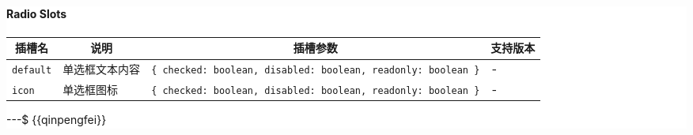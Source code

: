 
#### Radio Slots
|插槽名		|说明			|插槽参数														|支持版本	|
| ---		| ---			| ---															| ---		|
| `default`	| 单选框文本内容	|`{ checked: boolean, disabled: boolean, readonly: boolean }`	| -			|
| `icon`	| 单选框图标		|`{ checked: boolean, disabled: boolean, readonly: boolean }`	| -			|

---$
{{qinpengfei}}